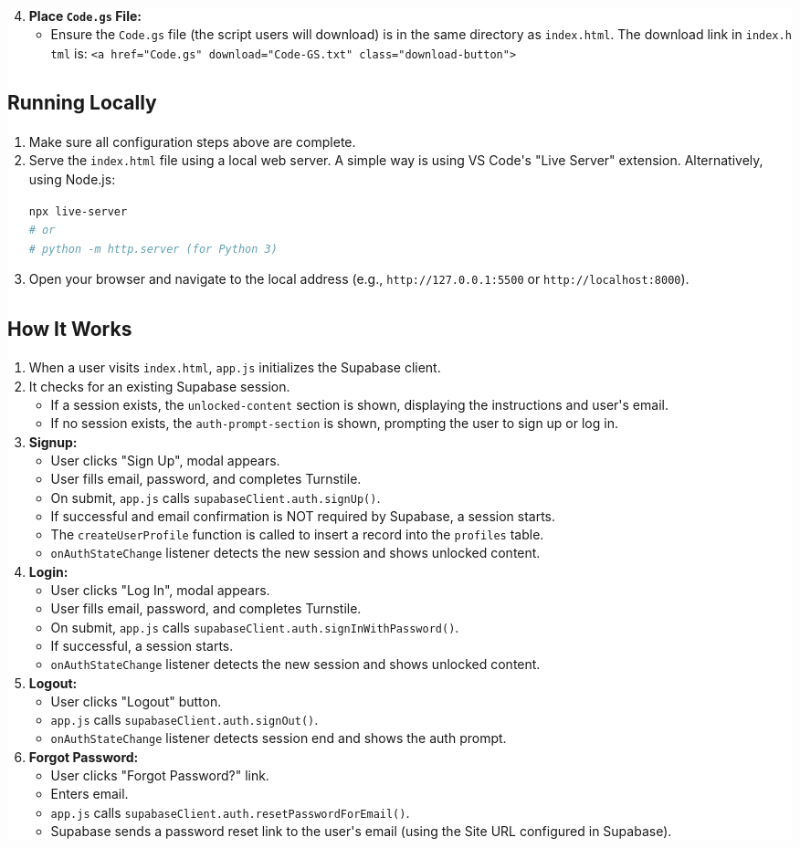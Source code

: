 4.  **Place `Code.gs` File:**
    *   Ensure the `Code.gs` file (the script users will download) is in the same directory as `index.html`. The download link in `index.html` is:
        `<a href="Code.gs" download="Code-GS.txt" class="download-button">`

## Running Locally

1.  Make sure all configuration steps above are complete.
2.  Serve the `index.html` file using a local web server. A simple way is using VS Code's "Live Server" extension.
    Alternatively, using Node.js:
    ```bash
    npx live-server
    # or
    # python -m http.server (for Python 3)
    ```
3.  Open your browser and navigate to the local address (e.g., `http://127.0.0.1:5500` or `http://localhost:8000`).

## How It Works

1.  When a user visits `index.html`, `app.js` initializes the Supabase client.
2.  It checks for an existing Supabase session.
    *   If a session exists, the `unlocked-content` section is shown, displaying the instructions and user's email.
    *   If no session exists, the `auth-prompt-section` is shown, prompting the user to sign up or log in.
3.  **Signup:**
    *   User clicks "Sign Up", modal appears.
    *   User fills email, password, and completes Turnstile.
    *   On submit, `app.js` calls `supabaseClient.auth.signUp()`.
    *   If successful and email confirmation is NOT required by Supabase, a session starts.
    *   The `createUserProfile` function is called to insert a record into the `profiles` table.
    *   `onAuthStateChange` listener detects the new session and shows unlocked content.
4.  **Login:**
    *   User clicks "Log In", modal appears.
    *   User fills email, password, and completes Turnstile.
    *   On submit, `app.js` calls `supabaseClient.auth.signInWithPassword()`.
    *   If successful, a session starts.
    *   `onAuthStateChange` listener detects the new session and shows unlocked content.
5.  **Logout:**
    *   User clicks "Logout" button.
    *   `app.js` calls `supabaseClient.auth.signOut()`.
    *   `onAuthStateChange` listener detects session end and shows the auth prompt.
6.  **Forgot Password:**
    *   User clicks "Forgot Password?" link.
    *   Enters email.
    *   `app.js` calls `supabaseClient.auth.resetPasswordForEmail()`.
    *   Supabase sends a password reset link to the user's email (using the Site URL configured in Supabase).
